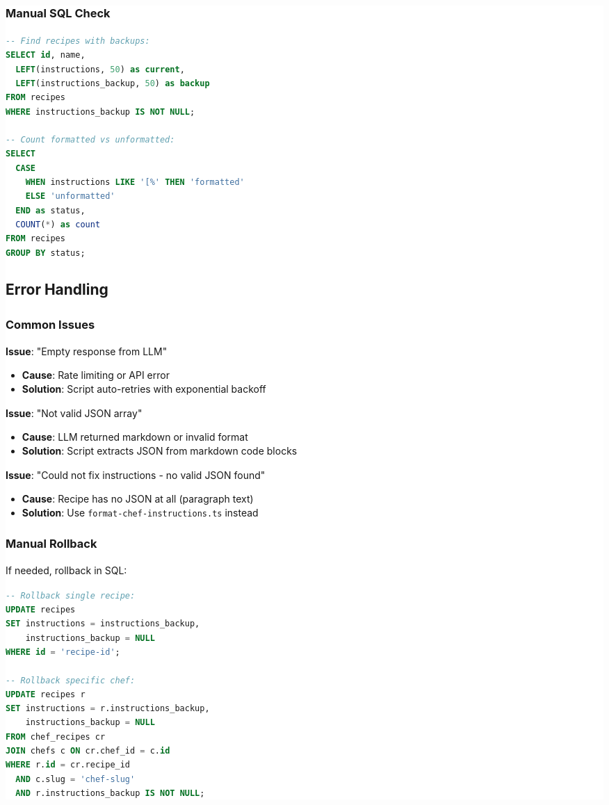 ### Manual SQL Check
```sql
-- Find recipes with backups:
SELECT id, name,
  LEFT(instructions, 50) as current,
  LEFT(instructions_backup, 50) as backup
FROM recipes
WHERE instructions_backup IS NOT NULL;

-- Count formatted vs unformatted:
SELECT
  CASE
    WHEN instructions LIKE '[%' THEN 'formatted'
    ELSE 'unformatted'
  END as status,
  COUNT(*) as count
FROM recipes
GROUP BY status;
```

## Error Handling

### Common Issues

**Issue**: "Empty response from LLM"
- **Cause**: Rate limiting or API error
- **Solution**: Script auto-retries with exponential backoff

**Issue**: "Not valid JSON array"
- **Cause**: LLM returned markdown or invalid format
- **Solution**: Script extracts JSON from markdown code blocks

**Issue**: "Could not fix instructions - no valid JSON found"
- **Cause**: Recipe has no JSON at all (paragraph text)
- **Solution**: Use `format-chef-instructions.ts` instead

### Manual Rollback

If needed, rollback in SQL:
```sql
-- Rollback single recipe:
UPDATE recipes
SET instructions = instructions_backup,
    instructions_backup = NULL
WHERE id = 'recipe-id';

-- Rollback specific chef:
UPDATE recipes r
SET instructions = r.instructions_backup,
    instructions_backup = NULL
FROM chef_recipes cr
JOIN chefs c ON cr.chef_id = c.id
WHERE r.id = cr.recipe_id
  AND c.slug = 'chef-slug'
  AND r.instructions_backup IS NOT NULL;
```
